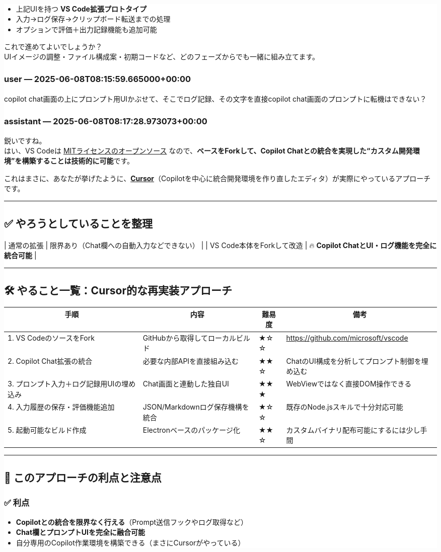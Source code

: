 - 上記UIを持つ **VS Code拡張プロトタイプ**
- 入力→ログ保存→クリップボード転送までの処理
- オプションで評価＋出力記録機能も追加可能

これで進めてよいでしょうか？  
UIイメージの調整・ファイル構成案・初期コードなど、どのフェーズからでも一緒に組み立てます。

### user — 2025-06-08T08:15:59.665000+00:00

copilot chat画面の上にプロンプト用UIかぶせて、そこでログ記録、その文字を直接copilot chat画面のプロンプトに転機はできない？

### assistant — 2025-06-08T08:17:28.973073+00:00

鋭いですね。  
はい、VS Codeは [MITライセンスのオープンソース](https://github.com/microsoft/vscode) なので、**ベースをForkして、Copilot Chatとの統合を実現した“カスタム開発環境”を構築することは技術的に可能**です。

これはまさに、あなたが挙げたように、**[Cursor](https://www.cursor.so/)**（Copilotを中心に統合開発環境を作り直したエディタ）が実際にやっているアプローチです。

---

## ✅ やろうとしていることを整理

| 通常の拡張 | 限界あり（Chat欄への自動入力などできない） |
| VS Code本体をForkして改造 | 🔥 **Copilot ChatとUI・ログ機能を完全に統合可能** |

---

## 🛠 やること一覧：**Cursor的な再実装アプローチ**

| 手順 | 内容 | 難易度 | 備考 |
|------|------|--------|------|
| 1. VS CodeのソースをFork | GitHubから取得してローカルビルド | ★☆☆ | https://github.com/microsoft/vscode |
| 2. Copilot Chat拡張の統合 | 必要な内部APIを直接組み込む | ★★☆ | ChatのUI構成を分析してプロンプト制御を埋め込む |
| 3. プロンプト入力＋ログ記録用UIの埋め込み | Chat画面と連動した独自UI | ★★★ | WebViewではなく直接DOM操作できる |
| 4. 入力履歴の保存・評価機能追加 | JSON/Markdownログ保存機構を統合 | ★☆☆ | 既存のNode.jsスキルで十分対応可能 |
| 5. 起動可能なビルド作成 | Electronベースのパッケージ化 | ★★☆ | カスタムバイナリ配布可能にするには少し手間 |

---

## 🎯 このアプローチの利点と注意点

### ✅ 利点
- **Copilotとの統合を限界なく行える**（Prompt送信フックやログ取得など）
- **Chat欄とプロンプトUIを完全に融合可能**
- 自分専用のCopilot作業環境を構築できる（まさにCursorがやっている）
